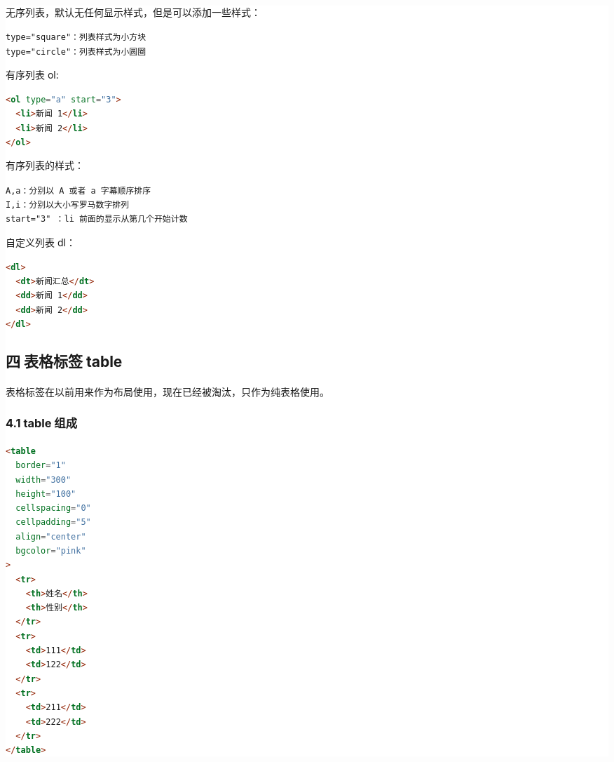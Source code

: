 无序列表，默认无任何显示样式，但是可以添加一些样式：

```txt
type="square"：列表样式为小方块
type="circle"：列表样式为小圆圈
```

有序列表 ol:

```html
<ol type="a" start="3">
  <li>新闻 1</li>
  <li>新闻 2</li>
</ol>
```

有序列表的样式：

```txt
A,a：分别以 A 或者 a 字幕顺序排序
I,i：分别以大小写罗马数字排列
start="3" ：li 前面的显示从第几个开始计数
```

自定义列表 dl：

```html
<dl>
  <dt>新闻汇总</dt>
  <dd>新闻 1</dd>
  <dd>新闻 2</dd>
</dl>
```

## 四 表格标签 table

表格标签在以前用来作为布局使用，现在已经被淘汰，只作为纯表格使用。

### 4.1 table 组成

```html
<table
  border="1"
  width="300"
  height="100"
  cellspacing="0"
  cellpadding="5"
  align="center"
  bgcolor="pink"
>
  <tr>
    <th>姓名</th>
    <th>性别</th>
  </tr>
  <tr>
    <td>111</td>
    <td>122</td>
  </tr>
  <tr>
    <td>211</td>
    <td>222</td>
  </tr>
</table>
```
